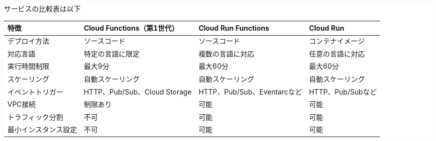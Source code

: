 サービスの比較表は以下

|特徴|Cloud Functions（第1世代）|Cloud Run Functions|Cloud Run|
|:----|:----|:----|:----|
|デプロイ方法|ソースコード|ソースコード|コンテナイメージ|
|対応言語|特定の言語に限定|複数の言語に対応|任意の言語に対応|
|実行時間制限|最大9分|最大60分|最大60分|
|スケーリング|自動スケーリング|自動スケーリング|自動スケーリング|
|イベントトリガー|HTTP、Pub/Sub、Cloud Storage|HTTP、Pub/Sub、Eventarcなど|HTTP、Pub/Subなど|
|VPC接続|制限あり|可能|可能|
|トラフィック分割|不可|可能|可能|
|最小インスタンス設定|不可|可能|可能|
